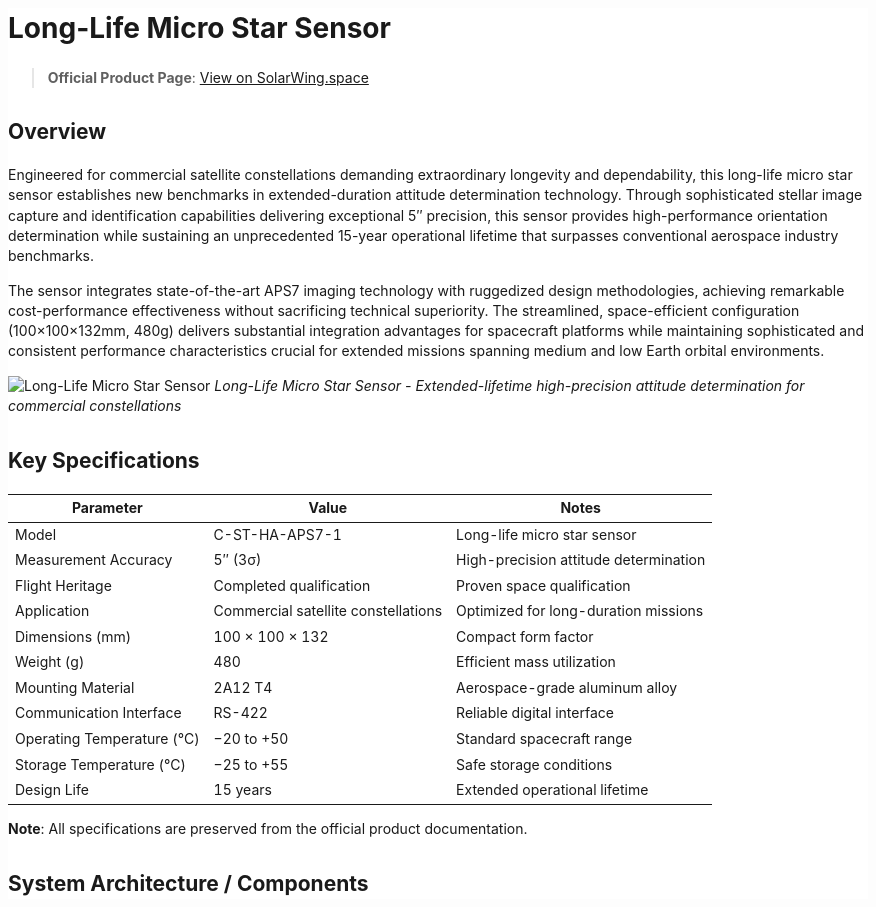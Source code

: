 # Long-Life Micro Star Sensor

> **Official Product Page**: [View on SolarWing.space](https://solarwing.space/products/spacecraft-systems/sensors/long-life-micro-star-sensor)

## Overview

Engineered for commercial satellite constellations demanding extraordinary longevity and dependability, this long-life micro star sensor establishes new benchmarks in extended-duration attitude determination technology. Through sophisticated stellar image capture and identification capabilities delivering exceptional 5″ precision, this sensor provides high-performance orientation determination while sustaining an unprecedented 15-year operational lifetime that surpasses conventional aerospace industry benchmarks.

The sensor integrates state-of-the-art APS7 imaging technology with ruggedized design methodologies, achieving remarkable cost-performance effectiveness without sacrificing technical superiority. The streamlined, space-efficient configuration (100×100×132mm, 480g) delivers substantial integration advantages for spacecraft platforms while maintaining sophisticated and consistent performance characteristics crucial for extended missions spanning medium and low Earth orbital environments.

![Long-Life Micro Star Sensor](https://solarwing.space/images/products/long-life-micro-star-sensor/hero.webp)
*Long-Life Micro Star Sensor - Extended-lifetime high-precision attitude determination for commercial constellations*

## Key Specifications

| Parameter | Value | Notes |
|-----------|-------|-------|
| Model | C-ST-HA-APS7-1 | Long-life micro star sensor |
| Measurement Accuracy | 5″ (3σ) | High-precision attitude determination |
| Flight Heritage | Completed qualification | Proven space qualification |
| Application | Commercial satellite constellations | Optimized for long-duration missions |
| Dimensions (mm) | 100 × 100 × 132 | Compact form factor |
| Weight (g) | 480 | Efficient mass utilization |
| Mounting Material | 2A12 T4 | Aerospace-grade aluminum alloy |
| Communication Interface | RS-422 | Reliable digital interface |
| Operating Temperature (°C) | −20 to +50 | Standard spacecraft range |
| Storage Temperature (°C) | −25 to +55 | Safe storage conditions |
| Design Life | 15 years | Extended operational lifetime |

**Note**: All specifications are preserved from the official product documentation.

## System Architecture / Components

